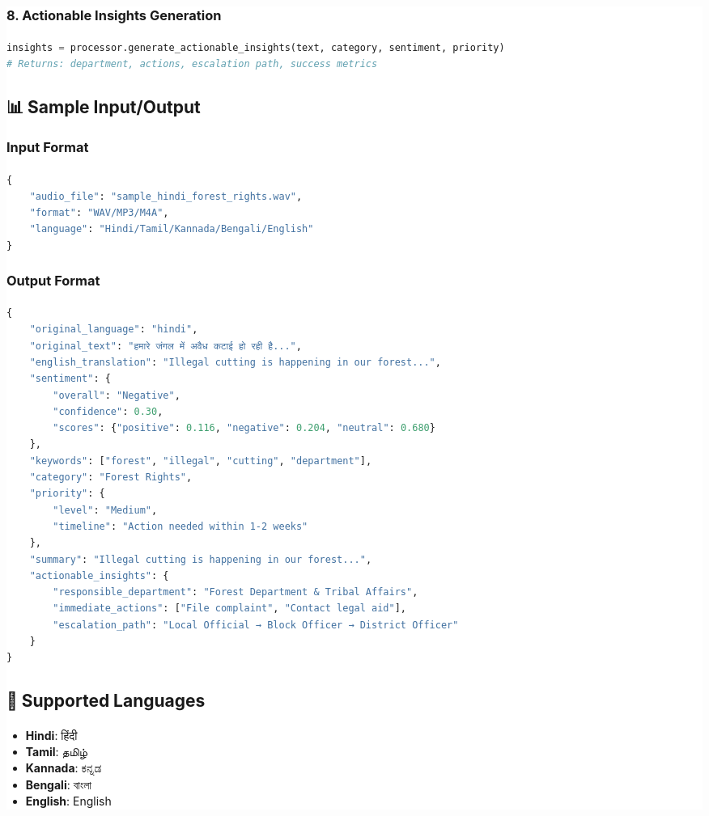 ### 8. Actionable Insights Generation
```python
insights = processor.generate_actionable_insights(text, category, sentiment, priority)
# Returns: department, actions, escalation path, success metrics
```

## 📊 Sample Input/Output

### Input Format
```python
{
    "audio_file": "sample_hindi_forest_rights.wav",
    "format": "WAV/MP3/M4A",
    "language": "Hindi/Tamil/Kannada/Bengali/English"
}
```

### Output Format
```python
{
    "original_language": "hindi",
    "original_text": "हमारे जंगल में अवैध कटाई हो रही है...",
    "english_translation": "Illegal cutting is happening in our forest...",
    "sentiment": {
        "overall": "Negative",
        "confidence": 0.30,
        "scores": {"positive": 0.116, "negative": 0.204, "neutral": 0.680}
    },
    "keywords": ["forest", "illegal", "cutting", "department"],
    "category": "Forest Rights",
    "priority": {
        "level": "Medium",
        "timeline": "Action needed within 1-2 weeks"
    },
    "summary": "Illegal cutting is happening in our forest...",
    "actionable_insights": {
        "responsible_department": "Forest Department & Tribal Affairs",
        "immediate_actions": ["File complaint", "Contact legal aid"],
        "escalation_path": "Local Official → Block Officer → District Officer"
    }
}
```

## 🎯 Supported Languages

- **Hindi**: हिंदी
- **Tamil**: தமிழ்
- **Kannada**: ಕನ್ನಡ
- **Bengali**: বাংলা
- **English**: English
